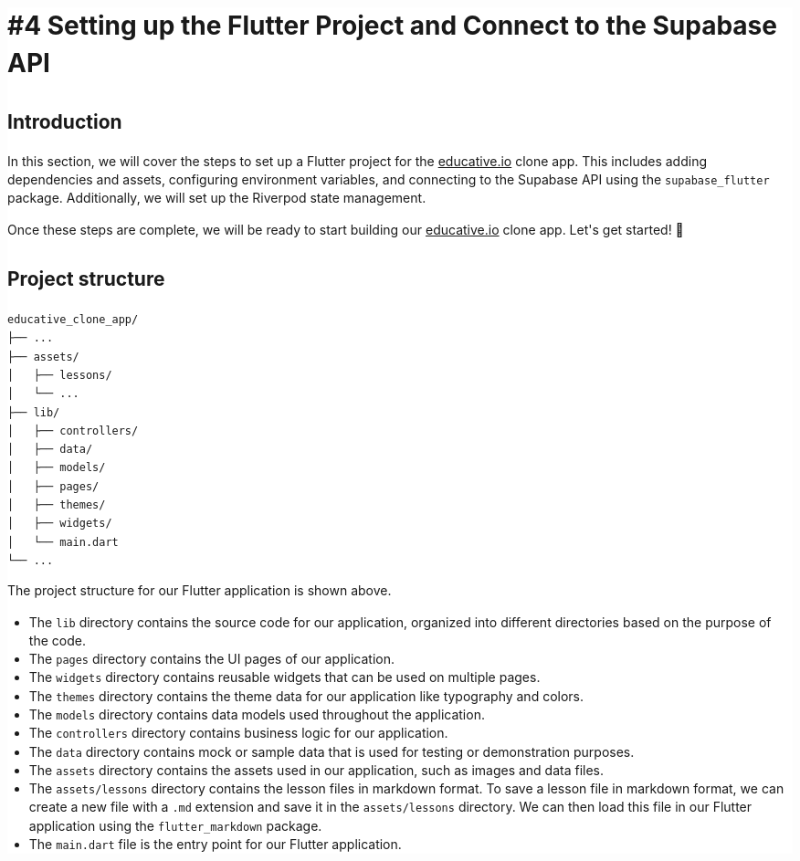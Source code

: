 # #4  Setting up the Flutter Project and Connect to the Supabase API

## Introduction

In this section, we will cover the steps to set up a Flutter project for the [educative.io](http://educative.io/) clone app. This includes adding dependencies and assets, configuring environment variables, and connecting to the Supabase API using the `supabase_flutter` package. Additionally, we will set up the Riverpod state management.

Once these steps are complete, we will be ready to start building our [educative.io](http://educative.io/) clone app. Let's get started! 🚀

## Project structure

```
educative_clone_app/
├── ...
├── assets/
│   ├── lessons/
│   └── ...
├── lib/
│   ├── controllers/
│   ├── data/
│   ├── models/
│   ├── pages/
│   ├── themes/
│   ├── widgets/
│   └── main.dart
└── ...
```

The project structure for our Flutter application is shown above. 

- The `lib` directory contains the source code for our application, organized into different directories based on the purpose of the code.
- The `pages` directory contains the UI pages of our application.
- The `widgets` directory contains reusable widgets that can be used on multiple pages.
- The `themes` directory contains the theme data for our application like typography and colors.
- The `models` directory contains data models used throughout the application.
- The `controllers` directory contains business logic for our application.
- The `data` directory contains mock or sample data that is used for testing or demonstration purposes.
- The `assets` directory contains the assets used in our application, such as images and data files.
- The `assets/lessons` directory contains the lesson files in markdown format. To save a lesson file in markdown format, we can create a new file with a `.md` extension and save it in the `assets/lessons` directory. We can then load this file in our Flutter application using the `flutter_markdown` package.
- The `main.dart` file is the entry point for our Flutter application.
